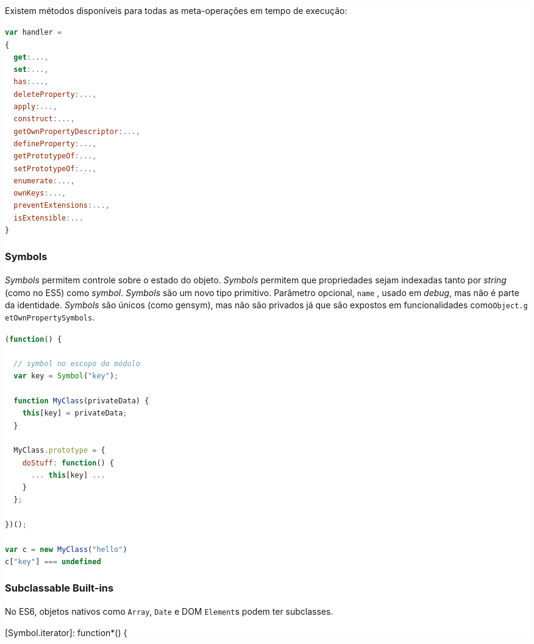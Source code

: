 Existem métodos disponíveis para todas as meta-operações em tempo de execução:

```JavaScript
var handler =
{
  get:...,
  set:...,
  has:...,
  deleteProperty:...,
  apply:...,
  construct:...,
  getOwnPropertyDescriptor:...,
  defineProperty:...,
  getPrototypeOf:...,
  setPrototypeOf:...,
  enumerate:...,
  ownKeys:...,
  preventExtensions:...,
  isExtensible:...
}
```

### Symbols
_Symbols_ permitem controle sobre o estado do objeto. _Symbols_ permitem que propriedades sejam indexadas tanto por _string_ (como no ES5) como _symbol_. _Symbols_ são um novo tipo primitivo. Parâmetro opcional, `name` , usado em _debug_, mas não é parte da identidade. _Symbols_ são únicos (como gensym), mas não são privados já que são expostos em funcionalidades como`Object.getOwnPropertySymbols`.

```JavaScript
(function() {

  // symbol no escopo do módulo
  var key = Symbol("key");

  function MyClass(privateData) {
    this[key] = privateData;
  }

  MyClass.prototype = {
    doStuff: function() {
      ... this[key] ...
    }
  };

})();

var c = new MyClass("hello")
c["key"] === undefined
```

### Subclassable Built-ins
No ES6, objetos nativos como `Array`, `Date` e DOM `Element`s podem ter subclasses.


  [Symbol.iterator]: function*() {